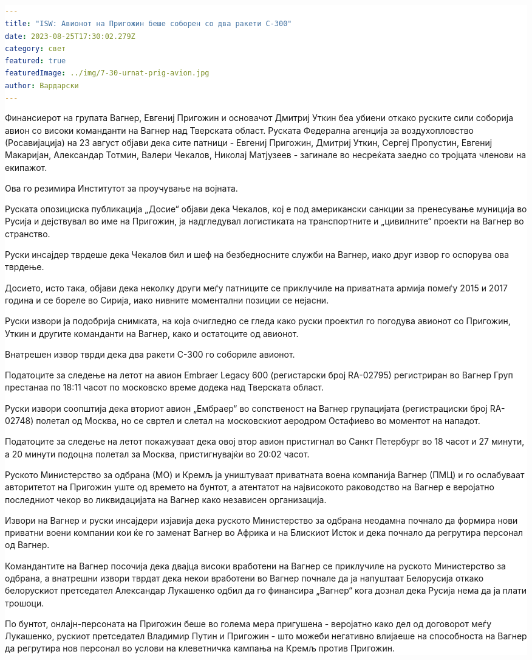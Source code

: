 ```yaml
---
title: "ISW: Авионот на Пригожин беше соборен со два ракети С-300"
date: 2023-08-25T17:30:02.279Z
category: свет
featured: true
featuredImage: ../img/7-30-urnat-prig-avion.jpg
author: Вардарски
---
```

Финансиерот на групата Вагнер, Евгениј Пригожин и основачот Дмитриј Уткин беа убиени откако руските сили соборија авион со високи команданти на Вагнер над Тверската област. Руската Федерална агенција за воздухопловство (Росавијација) на 23 август објави дека сите патници - Евгениј Пригожин, Дмитриј Уткин, Сергеј Пропустин, Евгениј Макаријан, Александар Тотмин, Валери Чекалов, Николај Матјузеев - загинале во несреќата заедно со тројцата членови на екипажот.

Ова го резимира Институтот за проучување на војната.

Руската опозициска публикација „Досие“ објави дека Чекалов, кој е под американски санкции за пренесување муниција во Русија и дејствувал во име на Пригожин, ја надгледувал логистиката на транспортните и „цивилните“ проекти на Вагнер во странство.

Руски инсајдер тврдеше дека Чекалов бил и шеф на безбедносните служби на Вагнер, иако друг извор го оспорува ова тврдење.

Досието, исто така, објави дека неколку други меѓу патниците се приклучиле на приватната армија помеѓу 2015 и 2017 година и се бореле во Сирија, иако нивните моментални позиции се нејасни.

Руски извори ја подобрија снимката, на која очигледно се гледа како руски проектил го погодува авионот со Пригожин, Уткин и другите команданти на Вагнер, како и остатоците од авионот.

Внатрешен извор тврди дека два ракети С-300 го собориле авионот.

Податоците за следење на летот на авион Embraer Legacy 600 (регистарски број RA-02795) регистриран во Вагнер Груп престанаа по 18:11 часот по московско време додека над Тверската област.

Руски извори соопштија дека вториот авион „Ембраер“ во сопственост на Вагнер групацијата (регистрациски број RA-02748) полетал од Москва, но се свртел и слетал на московскиот аеродром Остафиево во моментот на нападот.

Податоците за следење на летот покажуваат дека овој втор авион пристигнал во Санкт Петербург во 18 часот и 27 минути, а 20 минути подоцна полетал за Москва, пристигнувајќи во 20:02 часот.

Руското Министерство за одбрана (МО) и Кремљ ја уништуваат приватната воена компанија Вагнер (ПМЦ) и го ослабуваат авторитетот на Пригожин уште од времето на бунтот, а атентатот на највисокото раководство на Вагнер е веројатно последниот чекор во ликвидацијата на Вагнер како независен организација.

Извори на Вагнер и руски инсајдери изјавија дека руското Министерство за одбрана неодамна почнало да формира нови приватни воени компании кои ќе го заменат Вагнер во Африка и на Блискиот Исток и дека почнало да регрутира персонал од Вагнер.

Командантите на Вагнер посочија дека двајца високи вработени на Вагнер се приклучиле на руското Министерство за одбрана, а внатрешни извори тврдат дека некои вработени во Вагнер почнале да ја напуштаат Белорусија откако белорускиот претседател Александар Лукашенко одбил да го финансира „Вагнер“ кога дознал дека Русија нема да ја плати трошоци.

По бунтот, онлајн-персоната на Пригожин беше во голема мера пригушена - веројатно како дел од договорот меѓу Лукашенко, рускиот претседател Владимир Путин и Пригожин - што можеби негативно влијаеше на способноста на Вагнер да регрутира нов персонал во услови на клеветничка кампања на Кремљ против Пригожин.
